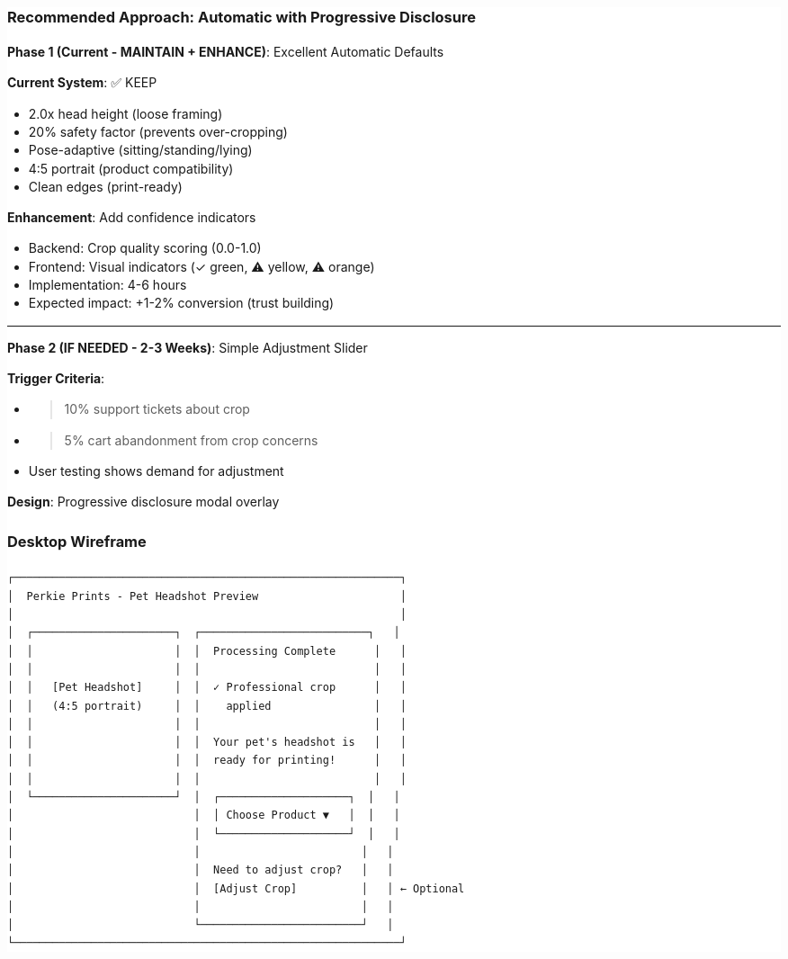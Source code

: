### Recommended Approach: Automatic with Progressive Disclosure

**Phase 1 (Current - MAINTAIN + ENHANCE)**: Excellent Automatic Defaults

**Current System**: ✅ KEEP
- 2.0x head height (loose framing)
- 20% safety factor (prevents over-cropping)
- Pose-adaptive (sitting/standing/lying)
- 4:5 portrait (product compatibility)
- Clean edges (print-ready)

**Enhancement**: Add confidence indicators
- Backend: Crop quality scoring (0.0-1.0)
- Frontend: Visual indicators (✓ green, ⚠ yellow, ⚠ orange)
- Implementation: 4-6 hours
- Expected impact: +1-2% conversion (trust building)

---

**Phase 2 (IF NEEDED - 2-3 Weeks)**: Simple Adjustment Slider

**Trigger Criteria**:
- >10% support tickets about crop
- >5% cart abandonment from crop concerns
- User testing shows demand for adjustment

**Design**: Progressive disclosure modal overlay

### Desktop Wireframe

```
┌────────────────────────────────────────────────────────────┐
│  Perkie Prints - Pet Headshot Preview                      │
│                                                            │
│  ┌──────────────────────┐  ┌──────────────────────────┐   │
│  │                      │  │  Processing Complete      │   │
│  │                      │  │                           │   │
│  │   [Pet Headshot]     │  │  ✓ Professional crop      │   │
│  │   (4:5 portrait)     │  │    applied                │   │
│  │                      │  │                           │   │
│  │                      │  │  Your pet's headshot is   │   │
│  │                      │  │  ready for printing!      │   │
│  │                      │  │                           │   │
│  └──────────────────────┘  │  ┌────────────────────┐  │   │
│                            │  │ Choose Product ▼   │  │   │
│                            │  └────────────────────┘  │   │
│                            │                         │   │
│                            │  Need to adjust crop?   │   │
│                            │  [Adjust Crop]          │   │ ← Optional
│                            │                         │   │
│                            └─────────────────────────┘   │
└────────────────────────────────────────────────────────────┘
```
